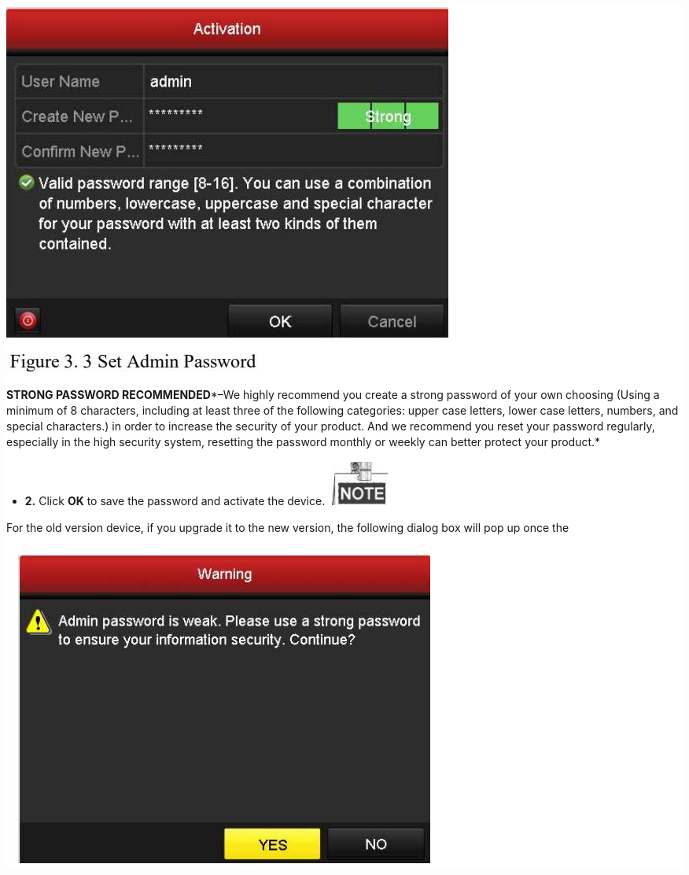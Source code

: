 ![](_page_23_Picture_13.jpeg)

![](_page_23_Figure_14.jpeg)

**STRONG PASSWORD RECOMMENDED***–We highly recommend you create a strong password of your own choosing (Using a minimum of 8 characters, including at least three of the following categories: upper case letters, lower case letters, numbers, and special characters.) in order to increase the security of your product. And we recommend you reset your password regularly, especially in the high security system, resetting the password monthly or weekly can better protect your product.*

- **2.** Click **OK** to save the password and activate the device.
![](_page_23_Picture_17.jpeg)

For the old version device, if you upgrade it to the new version, the following dialog box will pop up once the

![](_page_24_Picture_1.jpeg)
